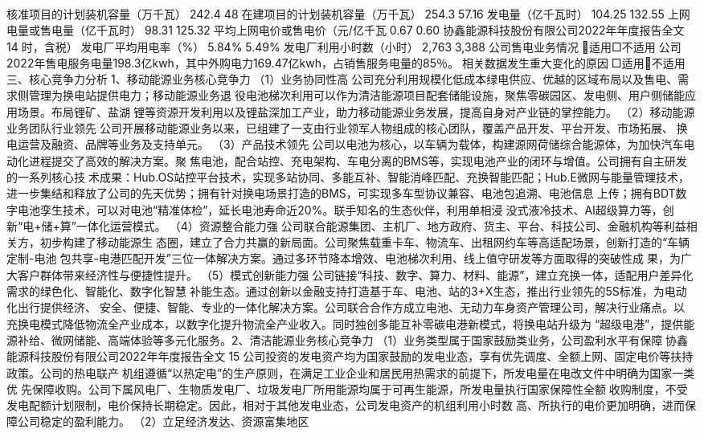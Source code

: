 核准项目的计划装机容量（万千瓦）
242.4
48
在建项目的计划装机容量（万千瓦）
254.3
57.16
发电量（亿千瓦时）
104.25
132.55
上网电量或售电量（亿千瓦时）
98.31
125.32
平均上网电价或售电价（元/亿千瓦
0.67
0.60
协鑫能源科技股份有限公司2022年年度报告全文
14
时，含税）
发电厂平均用电率（%）
5.84%
5.49%
发电厂利用小时数（小时）
2,763
3,388
公司售电业务情况
适用□不适用
公司2022年售电服务电量198.3亿kwh，其中外购电力169.47亿kwh，占销售服务电量的85％。
相关数据发生重大变化的原因
□适用不适用三、核心竞争力分析
1、移动能源业务核心竞争力
（1）业务协同性高
公司充分利用规模化低成本绿电供应、优越的区域布局以及售电、需求侧管理为换电站提供电力；移动能源业务退
役电池梯次利用可以作为清洁能源项目配套储能设施，聚焦零碳园区、发电侧、用户侧储能应用场景。布局锂矿、盐湖
锂等资源开发利用以及锂盐深加工产业，助力移动能源业务发展，提高自身对产业链的掌控能力。
（2）移动能源业务团队行业领先
公司开展移动能源业务以来，已组建了一支由行业领军人物组成的核心团队，覆盖产品开发、平台开发、市场拓展、
换电运营及融资、品牌等业务及支持单元。
（3）产品技术领先
公司以电池为核心，以车辆为载体，构建源网荷储综合能源体，为加快汽车电动化进程提交了高效的解决方案。聚
焦电池，配合站控、充电架构、车电分离的BMS等，实现电池产业的闭环与增值。公司拥有自主研发的一系列核心技
术成果：Hub.OS站控平台技术，实现多站协同、多能互补、智能消峰匹配、充换智能匹配；Hub.E微网与能量管理技术，
进一步集结和释放了公司的先天优势；拥有针对换电场景打造的BMS，可实现多车型协议兼容、电池包追溯、电池信息
上传；拥有BDT数字电池孪生技术，可以对电池“精准体检”，延长电池寿命近20%。联手知名的生态伙伴，利用单相浸
没式液冷技术、AI超级算力等，创新“电+储+算”一体化运营模式。
（4）资源整合能力强
公司联合能源集团、主机厂、地方政府、货主、平台、科技公司、金融机构等利益相关方，初步构建了移动能源生
态圈，建立了合力共赢的新局面。公司聚焦载重卡车、物流车、出租网约车等高适配场景，创新打造的“车辆定制-电池
包共享-电港匹配开发”三位一体解决方案。通过多环节降本增效、电池梯次利用、线上值守研发等方面取得的突破性成
果，为广大客户群体带来经济性与便捷性提升。
（5）模式创新能力强
公司链接“科技、数字、算力、材料、能源”，建立充换一体，适配用户差异化需求的绿色化、智能化、数字化智慧
补能生态。通过创新以金融支持打造基于车、电池、站的3+X生态，推出行业领先的5S标准，为电动化出行提供经济、
安全、便捷、智能、专业的一体化解决方案。公司联合合作方成立电池、无动力车身资产管理公司，解决行业痛点。以
充换电模式降低物流全产业成本，以数字化提升物流全产业收入。同时独创多能互补零碳电港新模式，将换电站升级为
“超级电港”，提供能源补给、微网储能、高端体验等多元化服务。2、清洁能源业务核心竞争力
（1）业务类型属于国家鼓励类业务，公司盈利水平有保障
协鑫能源科技股份有限公司2022年年度报告全文
15
公司投资的发电资产均为国家鼓励的发电业态，享有优先调度、全额上网、固定电价等扶持政策。公司的热电联产
机组遵循“以热定电”的生产原则，在满足工业企业和居民用热需求的前提下，所发电量在电改文件中明确为国家一类优
先保障收购。公司下属风电厂、生物质发电厂、垃圾发电厂所用能源均属于可再生能源，所发电量执行国家保障性全额
收购制度，不受发电配额计划限制，电价保持长期稳定。因此，相对于其他发电业态，公司发电资产的机组利用小时数
高、所执行的电价更加明确，进而保障公司稳定的盈利能力。
（2）立足经济发达、资源富集地区